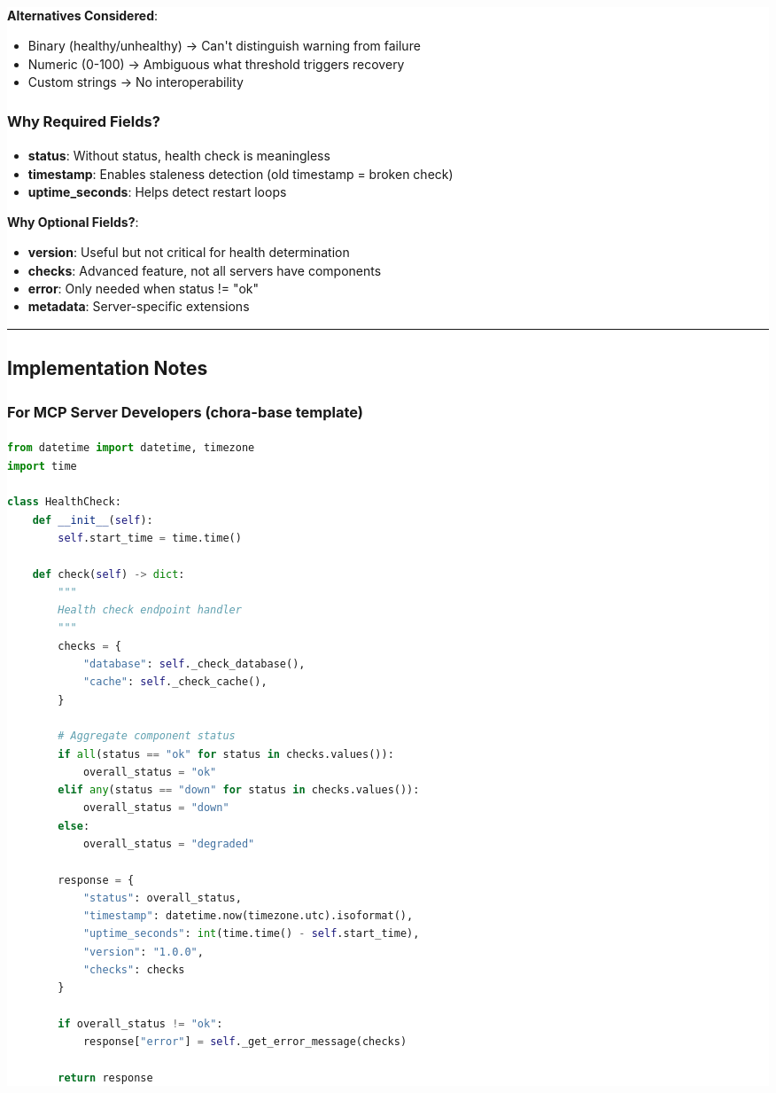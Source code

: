 **Alternatives Considered**:
- Binary (healthy/unhealthy) → Can't distinguish warning from failure
- Numeric (0-100) → Ambiguous what threshold triggers recovery
- Custom strings → No interoperability

### Why Required Fields?
- **status**: Without status, health check is meaningless
- **timestamp**: Enables staleness detection (old timestamp = broken check)
- **uptime_seconds**: Helps detect restart loops

**Why Optional Fields?**:
- **version**: Useful but not critical for health determination
- **checks**: Advanced feature, not all servers have components
- **error**: Only needed when status != "ok"
- **metadata**: Server-specific extensions

---

## Implementation Notes

### For MCP Server Developers (chora-base template)
```python
from datetime import datetime, timezone
import time

class HealthCheck:
    def __init__(self):
        self.start_time = time.time()

    def check(self) -> dict:
        """
        Health check endpoint handler
        """
        checks = {
            "database": self._check_database(),
            "cache": self._check_cache(),
        }

        # Aggregate component status
        if all(status == "ok" for status in checks.values()):
            overall_status = "ok"
        elif any(status == "down" for status in checks.values()):
            overall_status = "down"
        else:
            overall_status = "degraded"

        response = {
            "status": overall_status,
            "timestamp": datetime.now(timezone.utc).isoformat(),
            "uptime_seconds": int(time.time() - self.start_time),
            "version": "1.0.0",
            "checks": checks
        }

        if overall_status != "ok":
            response["error"] = self._get_error_message(checks)

        return response
```
